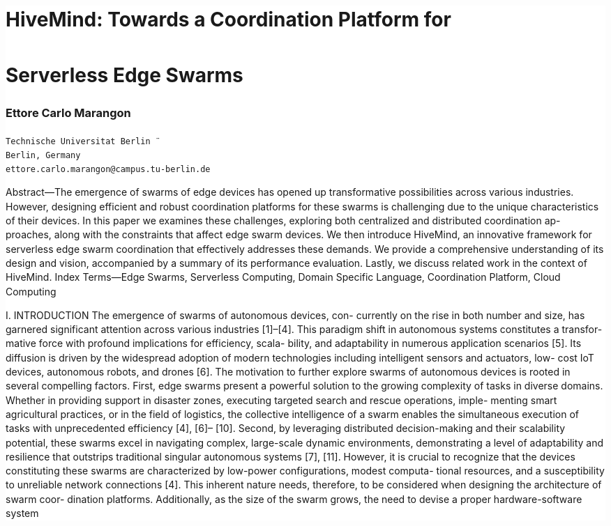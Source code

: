 # HiveMind: Towards a Coordination Platform for

# Serverless Edge Swarms

### Ettore Carlo Marangon

```
Technische Universitat Berlin ̈
Berlin, Germany
ettore.carlo.marangon@campus.tu-berlin.de
```
Abstract—The emergence of swarms of edge devices has
opened up transformative possibilities across various industries.
However, designing efficient and robust coordination platforms
for these swarms is challenging due to the unique characteristics
of their devices. In this paper we examines these challenges,
exploring both centralized and distributed coordination ap-
proaches, along with the constraints that affect edge swarm
devices. We then introduce HiveMind, an innovative framework
for serverless edge swarm coordination that effectively addresses
these demands. We provide a comprehensive understanding of its
design and vision, accompanied by a summary of its performance
evaluation. Lastly, we discuss related work in the context of
HiveMind.
Index Terms—Edge Swarms, Serverless Computing, Domain
Specific Language, Coordination Platform, Cloud Computing

I. INTRODUCTION
The emergence of swarms of autonomous devices, con-
currently on the rise in both number and size, has garnered
significant attention across various industries [1]–[4]. This
paradigm shift in autonomous systems constitutes a transfor-
mative force with profound implications for efficiency, scala-
bility, and adaptability in numerous application scenarios [5].
Its diffusion is driven by the widespread adoption of modern
technologies including intelligent sensors and actuators, low-
cost IoT devices, autonomous robots, and drones [6]. The
motivation to further explore swarms of autonomous devices
is rooted in several compelling factors. First, edge swarms
present a powerful solution to the growing complexity of tasks
in diverse domains. Whether in providing support in disaster
zones, executing targeted search and rescue operations, imple-
menting smart agricultural practices, or in the field of logistics,
the collective intelligence of a swarm enables the simultaneous
execution of tasks with unprecedented efficiency [4], [6]–
[10]. Second, by leveraging distributed decision-making and
their scalability potential, these swarms excel in navigating
complex, large-scale dynamic environments, demonstrating a
level of adaptability and resilience that outstrips traditional
singular autonomous systems [7], [11]. However, it is crucial
to recognize that the devices constituting these swarms are
characterized by low-power configurations, modest computa-
tional resources, and a susceptibility to unreliable network
connections [4]. This inherent nature needs, therefore, to be
considered when designing the architecture of swarm coor-
dination platforms. Additionally, as the size of the swarm
grows, the need to devise a proper hardware-software system
